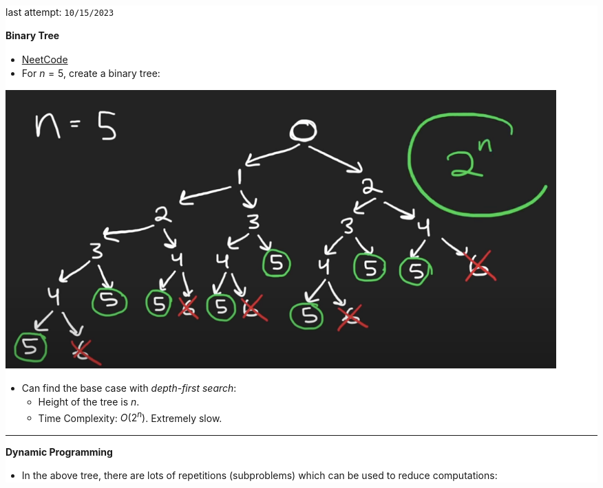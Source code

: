 last attempt: `10/15/2023`

**Binary Tree**
- [NeetCode](https://www.youtube.com/watch?v=Y0lT9Fck7qI)
- For $n=5$, create a binary tree:

<img src="../../../../imgs/climbing-stairs-tree.png" width=800>

- Can find the base case with *depth-first search*:
  - Height of the tree is $n$. 
  - Time Complexity: $O(2^n)$. Extremely slow. 

---

**Dynamic Programming**
- In the above tree, there are lots of repetitions (subproblems) which can be used to reduce computations:
